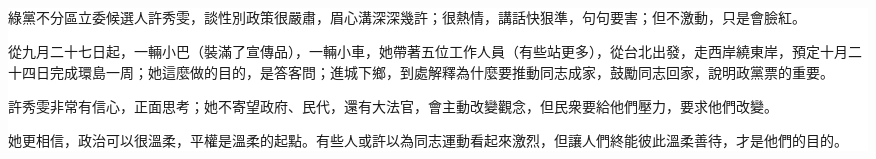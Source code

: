 綠黨不分區立委候選人許秀雯，談性別政策很嚴肅，眉心溝深深幾許；很熱情，講話快狠準，句句要害；但不激動，只是會臉紅。

從九月二十七日起，一輛小巴（裝滿了宣傳品），一輛小車，她帶著五位工作人員（有些站更多），從台北出發，走西岸繞東岸，預定十月二十四日完成環島一周；她這麼做的目的，是答客問；進城下鄉，到處解釋為什麼要推動同志成家，鼓勵同志回家，說明政黨票的重要。

許秀雯非常有信心，正面思考；她不寄望政府、民代，還有大法官，會主動改變觀念，但民衆要給他們壓力，要求他們改變。

她更相信，政治可以很溫柔，平權是溫柔的起點。有些人或許以為同志運動看起來激烈，但讓人們終能彼此溫柔善待，才是他們的目的。
